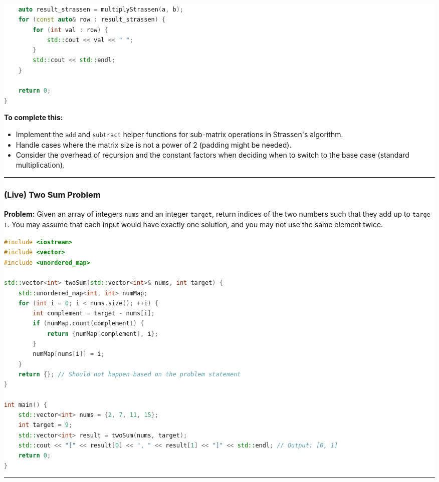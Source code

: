 ```cpp
    auto result_strassen = multiplyStrassen(a, b);
    for (const auto& row : result_strassen) {
        for (int val : row) {
            std::cout << val << " ";
        }
        std::cout << std::endl;
    }

    return 0;
}
```

**To complete this:**

* Implement the `add` and `subtract` helper functions for sub-matrix operations in Strassen's algorithm.
* Handle cases where the matrix size is not a power of 2 (padding might be needed).
* Consider the overhead of recursion and the constant factors when deciding when to switch to the base case (standard multiplication).

---

### (Live) Two Sum Problem

**Problem:** Given an array of integers `nums` and an integer `target`, return indices of the two numbers such that they add up to `target`. You may assume that each input would have exactly one solution, and you may not use the same element twice.

```cpp
#include <iostream>
#include <vector>
#include <unordered_map>

std::vector<int> twoSum(std::vector<int>& nums, int target) {
    std::unordered_map<int, int> numMap;
    for (int i = 0; i < nums.size(); ++i) {
        int complement = target - nums[i];
        if (numMap.count(complement)) {
            return {numMap[complement], i};
        }
        numMap[nums[i]] = i;
    }
    return {}; // Should not happen based on the problem statement
}

int main() {
    std::vector<int> nums = {2, 7, 11, 15};
    int target = 9;
    std::vector<int> result = twoSum(nums, target);
    std::cout << "[" << result[0] << ", " << result[1] << "]" << std::endl; // Output: [0, 1]
    return 0;
}
```

---